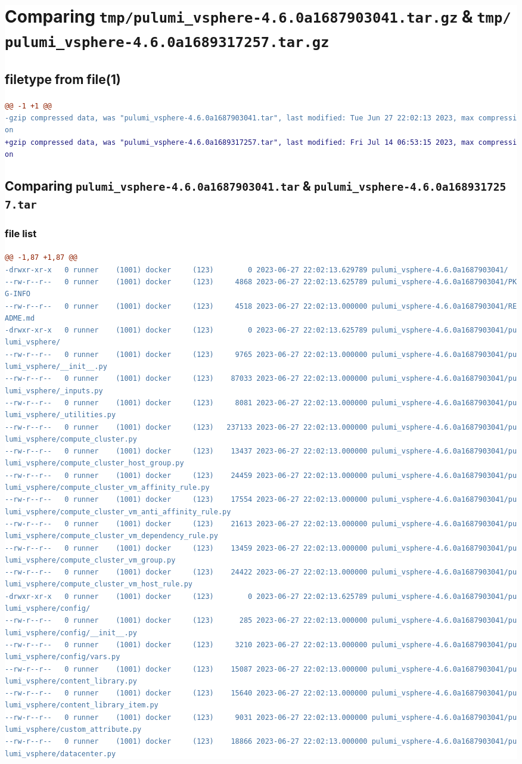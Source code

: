 # Comparing `tmp/pulumi_vsphere-4.6.0a1687903041.tar.gz` & `tmp/pulumi_vsphere-4.6.0a1689317257.tar.gz`

## filetype from file(1)

```diff
@@ -1 +1 @@
-gzip compressed data, was "pulumi_vsphere-4.6.0a1687903041.tar", last modified: Tue Jun 27 22:02:13 2023, max compression
+gzip compressed data, was "pulumi_vsphere-4.6.0a1689317257.tar", last modified: Fri Jul 14 06:53:15 2023, max compression
```

## Comparing `pulumi_vsphere-4.6.0a1687903041.tar` & `pulumi_vsphere-4.6.0a1689317257.tar`

### file list

```diff
@@ -1,87 +1,87 @@
-drwxr-xr-x   0 runner    (1001) docker     (123)        0 2023-06-27 22:02:13.629789 pulumi_vsphere-4.6.0a1687903041/
--rw-r--r--   0 runner    (1001) docker     (123)     4868 2023-06-27 22:02:13.625789 pulumi_vsphere-4.6.0a1687903041/PKG-INFO
--rw-r--r--   0 runner    (1001) docker     (123)     4518 2023-06-27 22:02:13.000000 pulumi_vsphere-4.6.0a1687903041/README.md
-drwxr-xr-x   0 runner    (1001) docker     (123)        0 2023-06-27 22:02:13.625789 pulumi_vsphere-4.6.0a1687903041/pulumi_vsphere/
--rw-r--r--   0 runner    (1001) docker     (123)     9765 2023-06-27 22:02:13.000000 pulumi_vsphere-4.6.0a1687903041/pulumi_vsphere/__init__.py
--rw-r--r--   0 runner    (1001) docker     (123)    87033 2023-06-27 22:02:13.000000 pulumi_vsphere-4.6.0a1687903041/pulumi_vsphere/_inputs.py
--rw-r--r--   0 runner    (1001) docker     (123)     8081 2023-06-27 22:02:13.000000 pulumi_vsphere-4.6.0a1687903041/pulumi_vsphere/_utilities.py
--rw-r--r--   0 runner    (1001) docker     (123)   237133 2023-06-27 22:02:13.000000 pulumi_vsphere-4.6.0a1687903041/pulumi_vsphere/compute_cluster.py
--rw-r--r--   0 runner    (1001) docker     (123)    13437 2023-06-27 22:02:13.000000 pulumi_vsphere-4.6.0a1687903041/pulumi_vsphere/compute_cluster_host_group.py
--rw-r--r--   0 runner    (1001) docker     (123)    24459 2023-06-27 22:02:13.000000 pulumi_vsphere-4.6.0a1687903041/pulumi_vsphere/compute_cluster_vm_affinity_rule.py
--rw-r--r--   0 runner    (1001) docker     (123)    17554 2023-06-27 22:02:13.000000 pulumi_vsphere-4.6.0a1687903041/pulumi_vsphere/compute_cluster_vm_anti_affinity_rule.py
--rw-r--r--   0 runner    (1001) docker     (123)    21613 2023-06-27 22:02:13.000000 pulumi_vsphere-4.6.0a1687903041/pulumi_vsphere/compute_cluster_vm_dependency_rule.py
--rw-r--r--   0 runner    (1001) docker     (123)    13459 2023-06-27 22:02:13.000000 pulumi_vsphere-4.6.0a1687903041/pulumi_vsphere/compute_cluster_vm_group.py
--rw-r--r--   0 runner    (1001) docker     (123)    24422 2023-06-27 22:02:13.000000 pulumi_vsphere-4.6.0a1687903041/pulumi_vsphere/compute_cluster_vm_host_rule.py
-drwxr-xr-x   0 runner    (1001) docker     (123)        0 2023-06-27 22:02:13.625789 pulumi_vsphere-4.6.0a1687903041/pulumi_vsphere/config/
--rw-r--r--   0 runner    (1001) docker     (123)      285 2023-06-27 22:02:13.000000 pulumi_vsphere-4.6.0a1687903041/pulumi_vsphere/config/__init__.py
--rw-r--r--   0 runner    (1001) docker     (123)     3210 2023-06-27 22:02:13.000000 pulumi_vsphere-4.6.0a1687903041/pulumi_vsphere/config/vars.py
--rw-r--r--   0 runner    (1001) docker     (123)    15087 2023-06-27 22:02:13.000000 pulumi_vsphere-4.6.0a1687903041/pulumi_vsphere/content_library.py
--rw-r--r--   0 runner    (1001) docker     (123)    15640 2023-06-27 22:02:13.000000 pulumi_vsphere-4.6.0a1687903041/pulumi_vsphere/content_library_item.py
--rw-r--r--   0 runner    (1001) docker     (123)     9031 2023-06-27 22:02:13.000000 pulumi_vsphere-4.6.0a1687903041/pulumi_vsphere/custom_attribute.py
--rw-r--r--   0 runner    (1001) docker     (123)    18866 2023-06-27 22:02:13.000000 pulumi_vsphere-4.6.0a1687903041/pulumi_vsphere/datacenter.py
```
